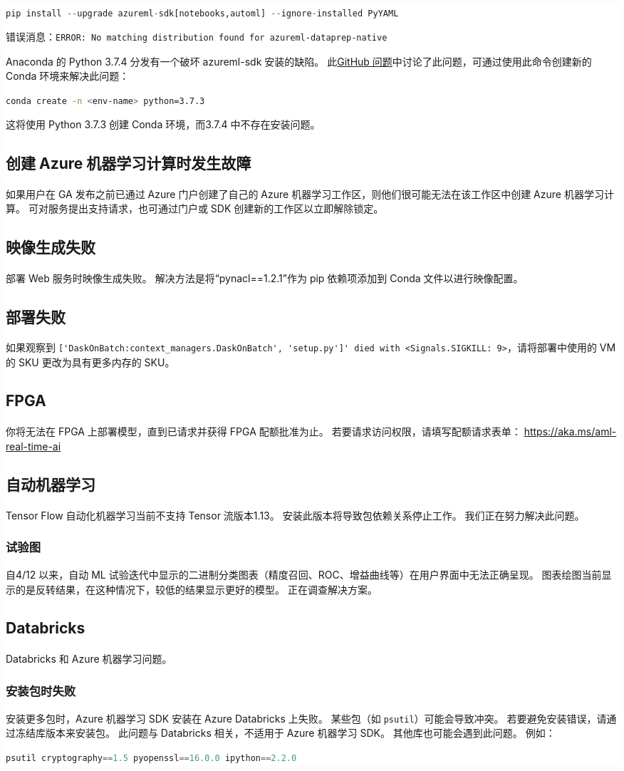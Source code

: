 ```Python
pip install --upgrade azureml-sdk[notebooks,automl] --ignore-installed PyYAML
```

错误消息：`ERROR: No matching distribution found for azureml-dataprep-native`

Anaconda 的 Python 3.7.4 分发有一个破坏 azureml-sdk 安装的缺陷。 此[GitHub 问题](https://github.com/ContinuumIO/anaconda-issues/issues/11195)中讨论了此问题，可通过使用此命令创建新的 Conda 环境来解决此问题：
```bash
conda create -n <env-name> python=3.7.3
```
这将使用 Python 3.7.3 创建 Conda 环境，而3.7.4 中不存在安装问题。

## <a name="trouble-creating-azure-machine-learning-compute"></a>创建 Azure 机器学习计算时发生故障

如果用户在 GA 发布之前已通过 Azure 门户创建了自己的 Azure 机器学习工作区，则他们很可能无法在该工作区中创建 Azure 机器学习计算。 可对服务提出支持请求，也可通过门户或 SDK 创建新的工作区以立即解除锁定。

## <a name="image-building-failure"></a>映像生成失败

部署 Web 服务时映像生成失败。 解决方法是将“pynacl==1.2.1”作为 pip 依赖项添加到 Conda 文件以进行映像配置。

## <a name="deployment-failure"></a>部署失败

如果观察到 `['DaskOnBatch:context_managers.DaskOnBatch', 'setup.py']' died with <Signals.SIGKILL: 9>`，请将部署中使用的 VM 的 SKU 更改为具有更多内存的 SKU。

## <a name="fpgas"></a>FPGA

你将无法在 FPGA 上部署模型，直到已请求并获得 FPGA 配额批准为止。 若要请求访问权限，请填写配额请求表单： https://aka.ms/aml-real-time-ai

## <a name="automated-machine-learning"></a>自动机器学习

Tensor Flow 自动化机器学习当前不支持 Tensor 流版本1.13。 安装此版本将导致包依赖关系停止工作。 我们正在努力解决此问题。 

### <a name="experiment-charts"></a>试验图

自4/12 以来，自动 ML 试验迭代中显示的二进制分类图表（精度召回、ROC、增益曲线等）在用户界面中无法正确呈现。 图表绘图当前显示的是反转结果，在这种情况下，较低的结果显示更好的模型。 正在调查解决方案。

## <a name="databricks"></a>Databricks

Databricks 和 Azure 机器学习问题。

### <a name="failure-when-installing-packages"></a>安装包时失败

安装更多包时，Azure 机器学习 SDK 安装在 Azure Databricks 上失败。 某些包（如 `psutil`）可能会导致冲突。 若要避免安装错误，请通过冻结库版本来安装包。 此问题与 Databricks 相关，不适用于 Azure 机器学习 SDK。 其他库也可能会遇到此问题。 例如：

```python
psutil cryptography==1.5 pyopenssl==16.0.0 ipython==2.2.0
```
